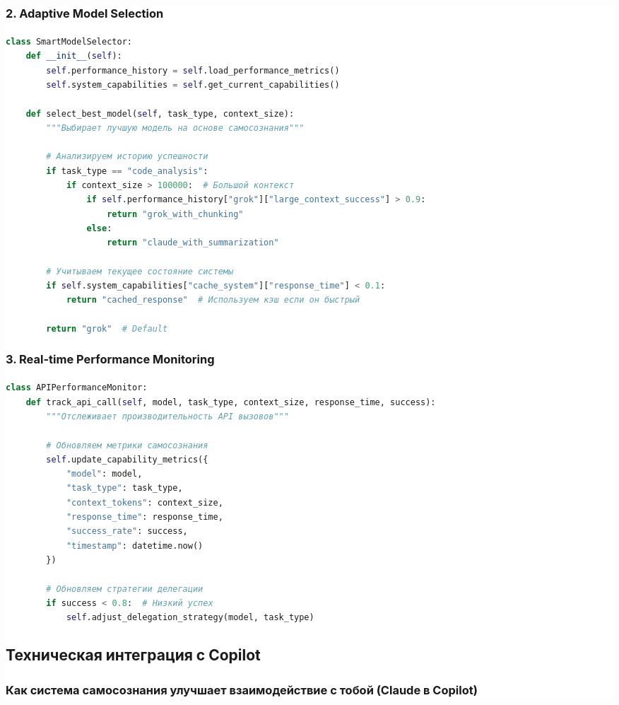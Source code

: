 ### 2. **Adaptive Model Selection**

```python
class SmartModelSelector:
    def __init__(self):
        self.performance_history = self.load_performance_metrics()
        self.system_capabilities = self.get_current_capabilities()
    
    def select_best_model(self, task_type, context_size):
        """Выбирает лучшую модель на основе самосознания"""
        
        # Анализируем историю успешности
        if task_type == "code_analysis":
            if context_size > 100000:  # Большой контекст
                if self.performance_history["grok"]["large_context_success"] > 0.9:
                    return "grok_with_chunking"
                else:
                    return "claude_with_summarization"
        
        # Учитываем текущее состояние системы
        if self.system_capabilities["cache_system"]["response_time"] < 0.1:
            return "cached_response"  # Используем кэш если он быстрый
        
        return "grok"  # Default
```

### 3. **Real-time Performance Monitoring**

```python
class APIPerformanceMonitor:
    def track_api_call(self, model, task_type, context_size, response_time, success):
        """Отслеживает производительность API вызовов"""
        
        # Обновляем метрики самосознания
        self.update_capability_metrics({
            "model": model,
            "task_type": task_type,
            "context_tokens": context_size,
            "response_time": response_time,
            "success_rate": success,
            "timestamp": datetime.now()
        })
        
        # Обновляем стратегии делегации
        if success < 0.8:  # Низкий успех
            self.adjust_delegation_strategy(model, task_type)
```

## Техническая интеграция с Copilot

### **Как система самосознания улучшает взаимодействие с тобой (Claude в Copilot)**
